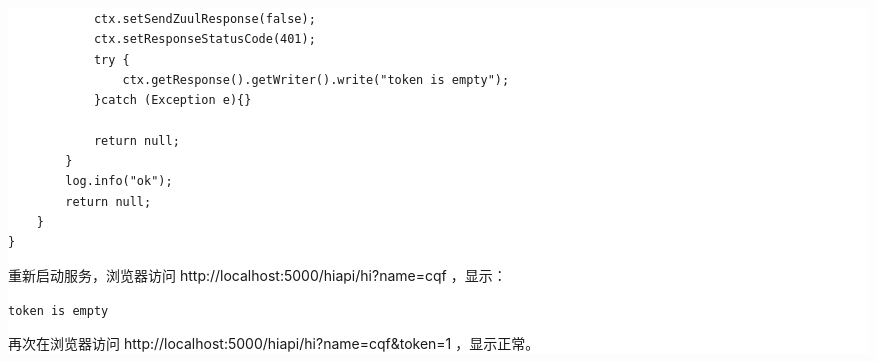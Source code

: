```
            ctx.setSendZuulResponse(false);
            ctx.setResponseStatusCode(401);
            try {
                ctx.getResponse().getWriter().write("token is empty");
            }catch (Exception e){}

            return null;
        }
        log.info("ok");
        return null;
    }
}
```
重新启动服务，浏览器访问 http://localhost:5000/hiapi/hi?name=cqf ，显示：
```
token is empty
```
再次在浏览器访问 http://localhost:5000/hiapi/hi?name=cqf&token=1 ，显示正常。
